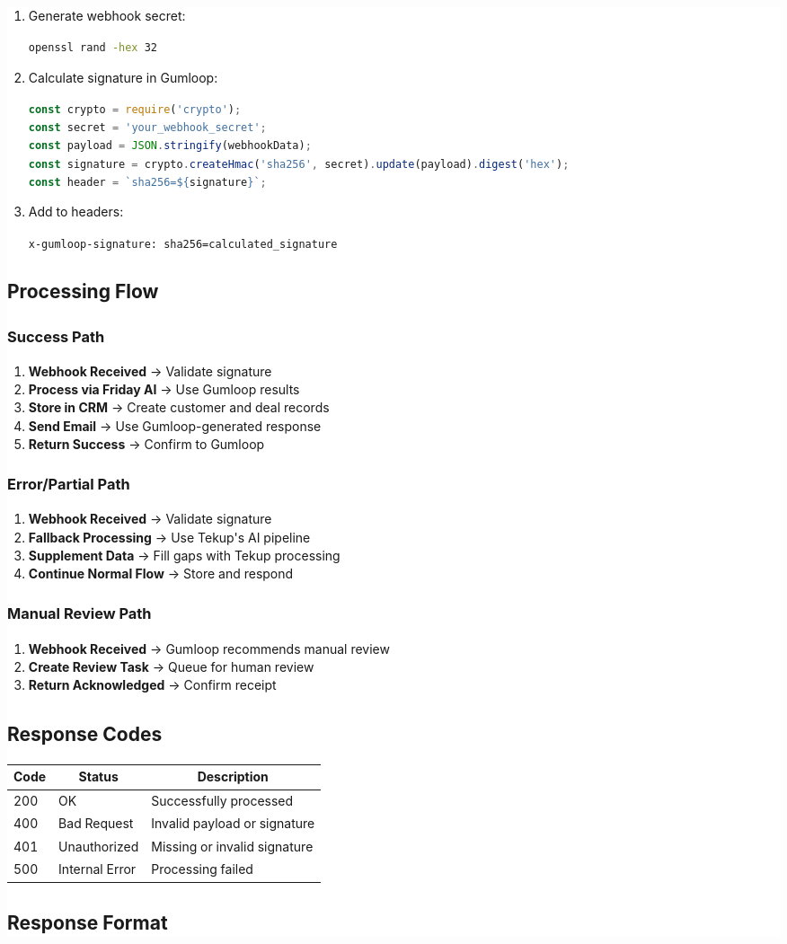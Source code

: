 1. Generate webhook secret:
   ```bash
   openssl rand -hex 32
   ```

2. Calculate signature in Gumloop:
   ```javascript
   const crypto = require('crypto');
   const secret = 'your_webhook_secret';
   const payload = JSON.stringify(webhookData);
   const signature = crypto.createHmac('sha256', secret).update(payload).digest('hex');
   const header = `sha256=${signature}`;
   ```

3. Add to headers:
   ```
   x-gumloop-signature: sha256=calculated_signature
   ```

## Processing Flow

### Success Path
1. **Webhook Received** → Validate signature
2. **Process via Friday AI** → Use Gumloop results
3. **Store in CRM** → Create customer and deal records
4. **Send Email** → Use Gumloop-generated response
5. **Return Success** → Confirm to Gumloop

### Error/Partial Path
1. **Webhook Received** → Validate signature
2. **Fallback Processing** → Use Tekup's AI pipeline
3. **Supplement Data** → Fill gaps with Tekup processing
4. **Continue Normal Flow** → Store and respond

### Manual Review Path
1. **Webhook Received** → Gumloop recommends manual review
2. **Create Review Task** → Queue for human review
3. **Return Acknowledged** → Confirm receipt

## Response Codes

| Code | Status | Description |
|------|--------|-------------|
| 200  | OK     | Successfully processed |
| 400  | Bad Request | Invalid payload or signature |
| 401  | Unauthorized | Missing or invalid signature |
| 500  | Internal Error | Processing failed |

## Response Format
